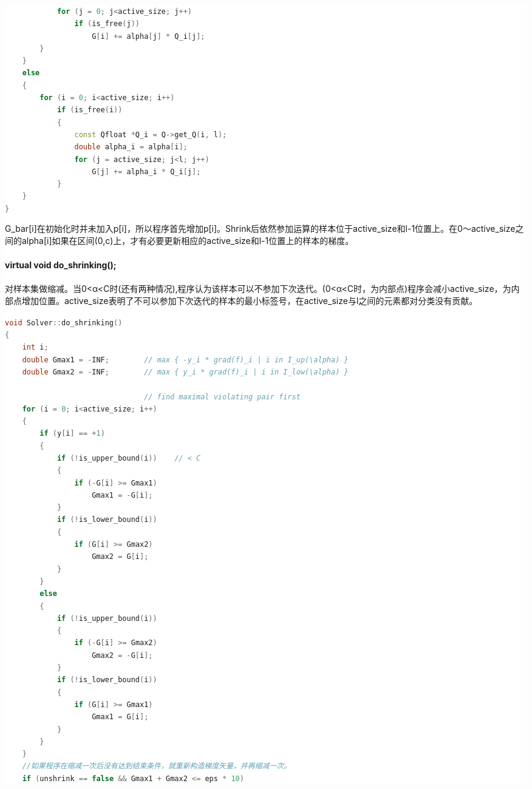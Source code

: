 ``` c++
            for (j = 0; j<active_size; j++)
                if (is_free(j))
                    G[i] += alpha[j] * Q_i[j];
        }
    }
    else
    {
        for (i = 0; i<active_size; i++)
            if (is_free(i))
            {
                const Qfloat *Q_i = Q->get_Q(i, l);
                double alpha_i = alpha[i];
                for (j = active_size; j<l; j++)
                    G[j] += alpha_i * Q_i[j];
            }
    }
}
```
G_bar[i]在初始化时并未加入p[i]，所以程序首先增加p[i]。Shrink后依然参加运算的样本位于active_size和l-1位置上。在0～active_size之间的alpha[i]如果在区间(0,c)上，才有必要更新相应的active_size和l-1位置上的样本的梯度。

#### virtual void do_shrinking();
对样本集做缩减。当0<α<C时(还有两种情况),程序认为该样本可以不参加下次迭代。(0<α<C时，为内部点)程序会减小active_size，为内部点增加位置。active_size表明了不可以参加下次迭代的样本的最小标签号，在active_size与l之间的元素都对分类没有贡献。

``` c++
void Solver::do_shrinking()
{
    int i;
    double Gmax1 = -INF;        // max { -y_i * grad(f)_i | i in I_up(\alpha) }
    double Gmax2 = -INF;        // max { y_i * grad(f)_i | i in I_low(\alpha) }

                                // find maximal violating pair first
    for (i = 0; i<active_size; i++)
    {
        if (y[i] == +1)
        {
            if (!is_upper_bound(i))    // < C
            {
                if (-G[i] >= Gmax1)
                    Gmax1 = -G[i];
            }
            if (!is_lower_bound(i))
            {
                if (G[i] >= Gmax2)
                    Gmax2 = G[i];
            }
        }
        else
        {
            if (!is_upper_bound(i))
            {
                if (-G[i] >= Gmax2)
                    Gmax2 = -G[i];
            }
            if (!is_lower_bound(i))
            {
                if (G[i] >= Gmax1)
                    Gmax1 = G[i];
            }
        }
    }
    //如果程序在缩减一次后没有达到结束条件，就重新构造梯度矢量，并再缩减一次。
    if (unshrink == false && Gmax1 + Gmax2 <= eps * 10)
```